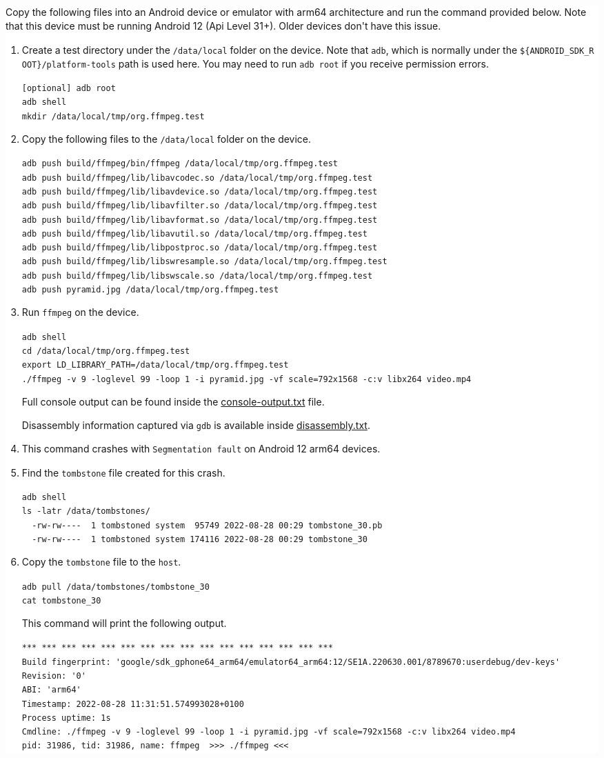 Copy the following files into an Android device or emulator with arm64 architecture and run the command provided below. 
Note that this device must be running Android 12 (Api Level 31+). Older devices don't have this issue.

1. Create a test directory under the `/data/local` folder on the device. 
    Note that `adb`, which is normally under the `${ANDROID_SDK_ROOT}/platform-tools` path is used here. 
    You may need to run `adb root` if you receive permission errors.
 
    ```
    [optional] adb root
    adb shell
    mkdir /data/local/tmp/org.ffmpeg.test
    ```
2. Copy the following files to the `/data/local` folder on the device.
    ```
    adb push build/ffmpeg/bin/ffmpeg /data/local/tmp/org.ffmpeg.test
    adb push build/ffmpeg/lib/libavcodec.so /data/local/tmp/org.ffmpeg.test
    adb push build/ffmpeg/lib/libavdevice.so /data/local/tmp/org.ffmpeg.test
    adb push build/ffmpeg/lib/libavfilter.so /data/local/tmp/org.ffmpeg.test
    adb push build/ffmpeg/lib/libavformat.so /data/local/tmp/org.ffmpeg.test
    adb push build/ffmpeg/lib/libavutil.so /data/local/tmp/org.ffmpeg.test
    adb push build/ffmpeg/lib/libpostproc.so /data/local/tmp/org.ffmpeg.test
    adb push build/ffmpeg/lib/libswresample.so /data/local/tmp/org.ffmpeg.test
    adb push build/ffmpeg/lib/libswscale.so /data/local/tmp/org.ffmpeg.test
    adb push pyramid.jpg /data/local/tmp/org.ffmpeg.test
    ```
3. Run `ffmpeg` on the device.
    ```
    adb shell
    cd /data/local/tmp/org.ffmpeg.test
    export LD_LIBRARY_PATH=/data/local/tmp/org.ffmpeg.test
    ./ffmpeg -v 9 -loglevel 99 -loop 1 -i pyramid.jpg -vf scale=792x1568 -c:v libx264 video.mp4
    ```
    Full console output can be found inside the [console-output.txt](console-output.txt) file.

    Disassembly information captured via `gdb` is available inside [disassembly.txt](disassembly.txt).

4. This command crashes with `Segmentation fault` on Android 12 arm64 devices.


5. Find the `tombstone` file created for this crash.
    ```
    adb shell
    ls -latr /data/tombstones/
      -rw-rw----  1 tombstoned system  95749 2022-08-28 00:29 tombstone_30.pb
      -rw-rw----  1 tombstoned system 174116 2022-08-28 00:29 tombstone_30
    ```
6. Copy the `tombstone` file to the `host`.
    ```
    adb pull /data/tombstones/tombstone_30
    cat tombstone_30
    ```
    This command will print the following output.
    ```
    *** *** *** *** *** *** *** *** *** *** *** *** *** *** *** ***
    Build fingerprint: 'google/sdk_gphone64_arm64/emulator64_arm64:12/SE1A.220630.001/8789670:userdebug/dev-keys'
    Revision: '0'
    ABI: 'arm64'
    Timestamp: 2022-08-28 11:31:51.574993028+0100
    Process uptime: 1s
    Cmdline: ./ffmpeg -v 9 -loglevel 99 -loop 1 -i pyramid.jpg -vf scale=792x1568 -c:v libx264 video.mp4
    pid: 31986, tid: 31986, name: ffmpeg  >>> ./ffmpeg <<<